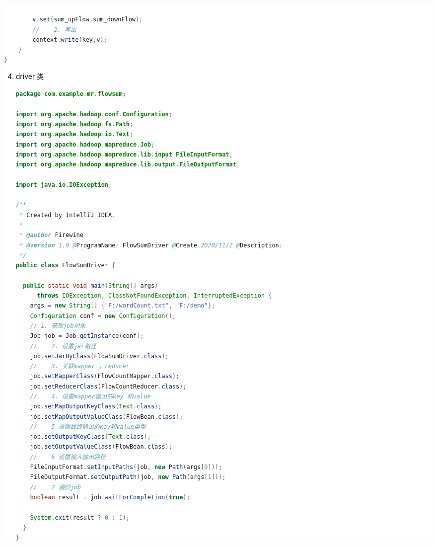    ```java
   
           v.set(sum_upFlow,sum_downFlow);
           //    2. 写出
           context.write(key,v);
       }
   }
   
   ```

   

4. driver 类

   ```java
   package com.example.mr.flowsum;
   
   import org.apache.hadoop.conf.Configuration;
   import org.apache.hadoop.fs.Path;
   import org.apache.hadoop.io.Text;
   import org.apache.hadoop.mapreduce.Job;
   import org.apache.hadoop.mapreduce.lib.input.FileInputFormat;
   import org.apache.hadoop.mapreduce.lib.output.FileOutputFormat;
   
   import java.io.IOException;
   
   /**
    * Created by IntelliJ IDEA.
    *
    * @author Firewine
    * @version 1.0 @ProgramName: FlowSumDriver @Create 2020/11/2 @Description:
    */
   public class FlowSumDriver {
   
     public static void main(String[] args)
         throws IOException, ClassNotFoundException, InterruptedException {
       args = new String[] {"F:/wordCount.txt", "F:/demo"};
       Configuration conf = new Configuration();
       // 1. 获取job对象
       Job job = Job.getInstance(conf);
       //    2. 设置jar路径
       job.setJarByClass(FlowSumDriver.class);
       //    3. 关联mapper ，reducer
       job.setMapperClass(FlowCountMapper.class);
       job.setReducerClass(FlowCountReducer.class);
       //    4. 设置mapper输出的key 和value
       job.setMapOutputKeyClass(Text.class);
       job.setMapOutputValueClass(FlowBean.class);
       //    5 设置最终输出的key和value类型
       job.setOutputKeyClass(Text.class);
       job.setOutputValueClass(FlowBean.class);
       //    6 设置输入输出路径
       FileInputFormat.setInputPaths(job, new Path(args[0]));
       FileOutputFormat.setOutputPath(job, new Path(args[1]));
       //    7 调价job
       boolean result = job.waitForCompletion(true);
   
       System.exit(result ? 0 : 1);
     }
   }
   
   ```
